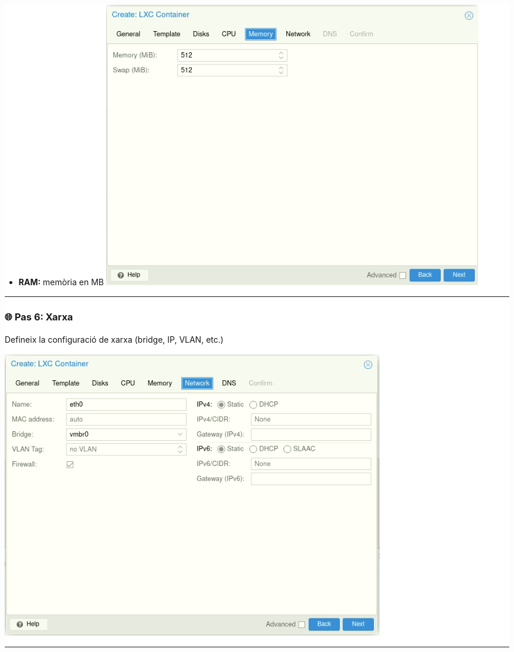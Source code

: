 * **RAM:** memòria en MB
  ![RAM](../../../img/image-45.png)

---

### 🌐 Pas 6: Xarxa

Defineix la configuració de xarxa (bridge, IP, VLAN, etc.)

![Xarxa](../../../img/image-46.png)

---